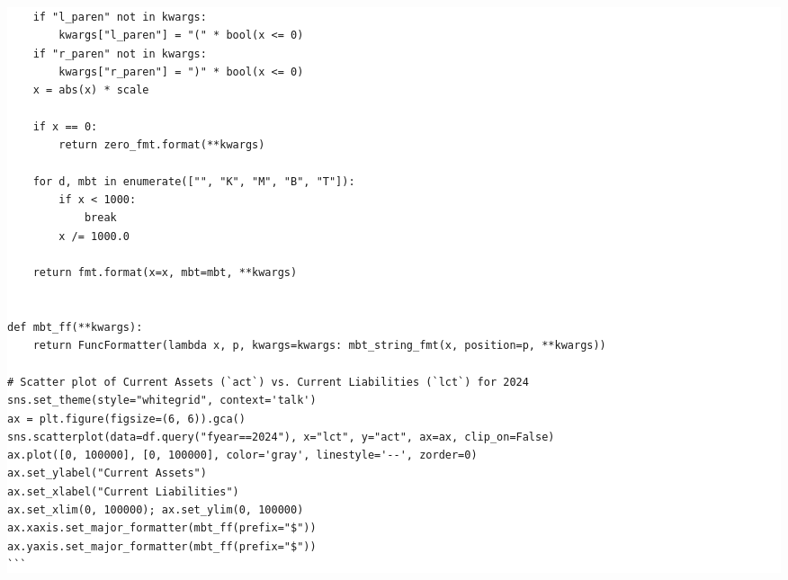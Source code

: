         if "l_paren" not in kwargs:
            kwargs["l_paren"] = "(" * bool(x <= 0)
        if "r_paren" not in kwargs:
            kwargs["r_paren"] = ")" * bool(x <= 0)
        x = abs(x) * scale

        if x == 0:
            return zero_fmt.format(**kwargs)

        for d, mbt in enumerate(["", "K", "M", "B", "T"]):
            if x < 1000:
                break
            x /= 1000.0

        return fmt.format(x=x, mbt=mbt, **kwargs)


    def mbt_ff(**kwargs):
        return FuncFormatter(lambda x, p, kwargs=kwargs: mbt_string_fmt(x, position=p, **kwargs))

    # Scatter plot of Current Assets (`act`) vs. Current Liabilities (`lct`) for 2024
    sns.set_theme(style="whitegrid", context='talk')
    ax = plt.figure(figsize=(6, 6)).gca()
    sns.scatterplot(data=df.query("fyear==2024"), x="lct", y="act", ax=ax, clip_on=False)
    ax.plot([0, 100000], [0, 100000], color='gray', linestyle='--', zorder=0)
    ax.set_ylabel("Current Assets")
    ax.set_xlabel("Current Liabilities")
    ax.set_xlim(0, 100000); ax.set_ylim(0, 100000)
    ax.xaxis.set_major_formatter(mbt_ff(prefix="$"))
    ax.yaxis.set_major_formatter(mbt_ff(prefix="$"))
    ```
